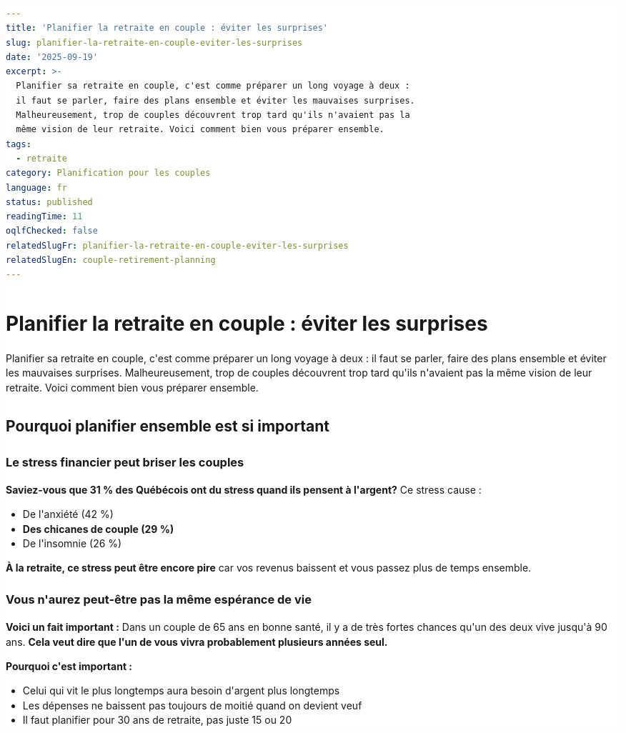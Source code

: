 ```yaml
---
title: 'Planifier la retraite en couple : éviter les surprises'
slug: planifier-la-retraite-en-couple-eviter-les-surprises
date: '2025-09-19'
excerpt: >-
  Planifier sa retraite en couple, c'est comme préparer un long voyage à deux :
  il faut se parler, faire des plans ensemble et éviter les mauvaises surprises.
  Malheureusement, trop de couples découvrent trop tard qu'ils n'avaient pas la
  même vision de leur retraite. Voici comment bien vous préparer ensemble.
tags:
  - retraite
category: Planification pour les couples
language: fr
status: published
readingTime: 11
oqlfChecked: false
relatedSlugFr: planifier-la-retraite-en-couple-eviter-les-surprises
relatedSlugEn: couple-retirement-planning
---
```

# Planifier la retraite en couple : éviter les surprises

Planifier sa retraite en couple, c'est comme préparer un long voyage à deux : il faut se parler, faire des plans ensemble et éviter les mauvaises surprises. Malheureusement, trop de couples découvrent trop tard qu'ils n'avaient pas la même vision de leur retraite. Voici comment bien vous préparer ensemble.

## Pourquoi planifier ensemble est si important

### Le stress financier peut briser les couples

**Saviez-vous que 31 % des Québécois ont du stress quand ils pensent à l'argent?** Ce stress cause :
- De l'anxiété (42 %)
- **Des chicanes de couple (29 %)**
- De l'insomnie (26 %)

**À la retraite, ce stress peut être encore pire** car vos revenus baissent et vous passez plus de temps ensemble.

### Vous n'aurez peut-être pas la même espérance de vie

**Voici un fait important :** Dans un couple de 65 ans en bonne santé, il y a de très fortes chances qu'un des deux vive jusqu'à 90 ans. **Cela veut dire que l'un de vous vivra probablement plusieurs années seul.**

**Pourquoi c'est important :**
- Celui qui vit le plus longtemps aura besoin d'argent plus longtemps
- Les dépenses ne baissent pas toujours de moitié quand on devient veuf
- Il faut planifier pour 30 ans de retraite, pas juste 15 ou 20
